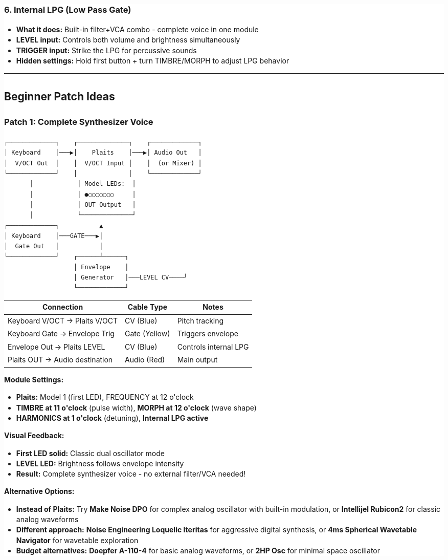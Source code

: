 ### **6. Internal LPG (Low Pass Gate)**
- **What it does:** Built-in filter+VCA combo - complete voice in one module
- **LEVEL input:** Controls both volume and brightness simultaneously  
- **TRIGGER input:** Strike the LPG for percussive sounds
- **Hidden settings:** Hold first button + turn TIMBRE/MORPH to adjust LPG behavior

---

## Beginner Patch Ideas

### **Patch 1: Complete Synthesizer Voice**
```
┌─────────────┐    ┌──────────────┐    ┌─────────────┐
│ Keyboard    │───▶│    Plaits    │───▶│ Audio Out   │
│  V/OCT Out  │    │  V/OCT Input │    │  (or Mixer) │
└─────────────┘    │              │    └─────────────┘
       │            │ Model LEDs:  │
       │            │ ●○○○○○○○     │
       │            │ OUT Output   │
       │            └──────────────┘
┌─────────────┐           ▲
│ Keyboard    │───GATE───▶│
│  Gate Out   │           │
└─────────────┘    ┌──────┴──────┐
                   │ Envelope    │
                   │ Generator   │───LEVEL CV────┘
                   └─────────────┘
```

| Connection | Cable Type | Notes |
|------------|------------|-------|
| Keyboard V/OCT → Plaits V/OCT | CV (Blue) | Pitch tracking |
| Keyboard Gate → Envelope Trig | Gate (Yellow) | Triggers envelope |
| Envelope Out → Plaits LEVEL | CV (Blue) | Controls internal LPG |
| Plaits OUT → Audio destination | Audio (Red) | Main output |

**Module Settings:**
- **Plaits:** Model 1 (first LED), FREQUENCY at 12 o'clock
- **TIMBRE at 11 o'clock** (pulse width), **MORPH at 12 o'clock** (wave shape)
- **HARMONICS at 1 o'clock** (detuning), **Internal LPG active**

**Visual Feedback:**
- **First LED solid:** Classic dual oscillator mode
- **LEVEL LED:** Brightness follows envelope intensity
- **Result:** Complete synthesizer voice - no external filter/VCA needed!

**Alternative Options:**
- **Instead of Plaits:** Try **Make Noise DPO** for complex analog oscillator with built-in modulation, or **Intellijel Rubicon2** for classic analog waveforms
- **Different approach:** **Noise Engineering Loquelic Iteritas** for aggressive digital synthesis, or **4ms Spherical Wavetable Navigator** for wavetable exploration
- **Budget alternatives:** **Doepfer A-110-4** for basic analog waveforms, or **2HP Osc** for minimal space oscillator
